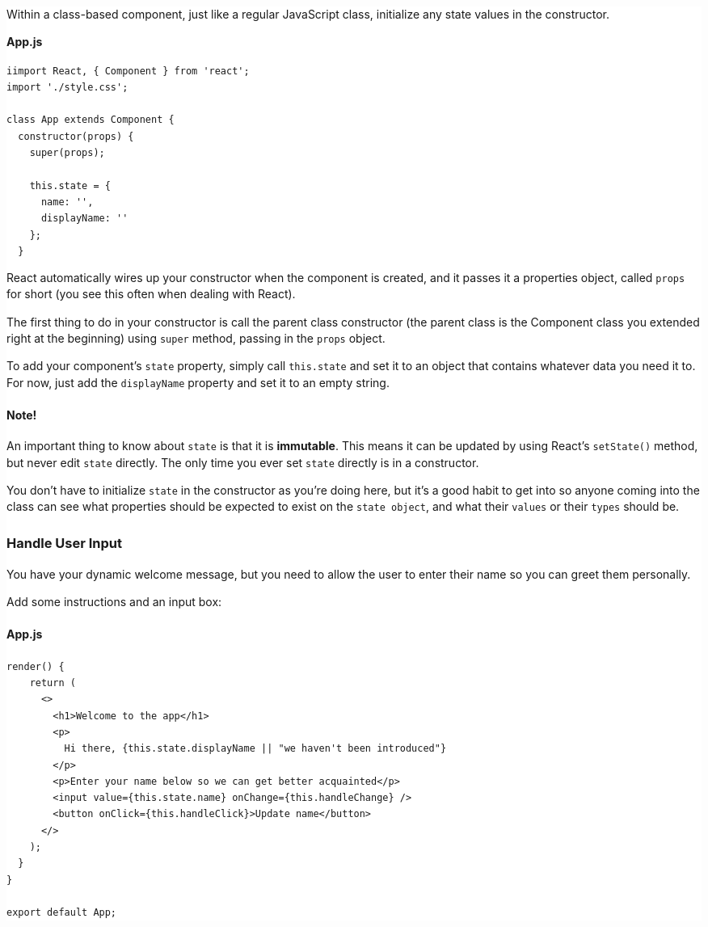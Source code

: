 Within a class-based component, just like a regular JavaScript class, initialize any state values in the constructor.

**App.js**

```
iimport React, { Component } from 'react';
import './style.css';

class App extends Component {
  constructor(props) {
    super(props);

    this.state = {
      name: '',
      displayName: ''
    };
  }
```

React automatically wires up your constructor when the component is created, and it passes it a properties object, called `props` for short (you see this often when dealing with React).

The first thing to do in your constructor is call the parent class constructor (the parent class is the Component class you extended right at the beginning) using `super` method, passing in the `props` object.

To add your component’s `state` property, simply call `this.state` and set it to an object that contains whatever data you need it to. For now, just add the `displayName` property and set it to an empty string.

#### Note!

An important thing to know about `state` is that it is **immutable**. This means it can be updated by using React’s `setState()` method, but never edit `state` directly. The only time you ever set `state` directly is in a constructor.

You don’t have to initialize `state` in the constructor as you’re doing here, but it’s a good habit to get into so anyone coming into the class can see what properties should be expected to exist on the `state object`, and what their `values` or their `types` should be.

### Handle User Input

You have your dynamic welcome message, but you need to allow the user to enter their name so you can greet them personally.

Add some instructions and an input box:



#### App.js

```
render() {
    return (
      <>
        <h1>Welcome to the app</h1>
        <p>
          Hi there, {this.state.displayName || "we haven't been introduced"}
        </p>
        <p>Enter your name below so we can get better acquainted</p>
        <input value={this.state.name} onChange={this.handleChange} />
        <button onClick={this.handleClick}>Update name</button>
      </>
    );
  }
}

export default App;
```